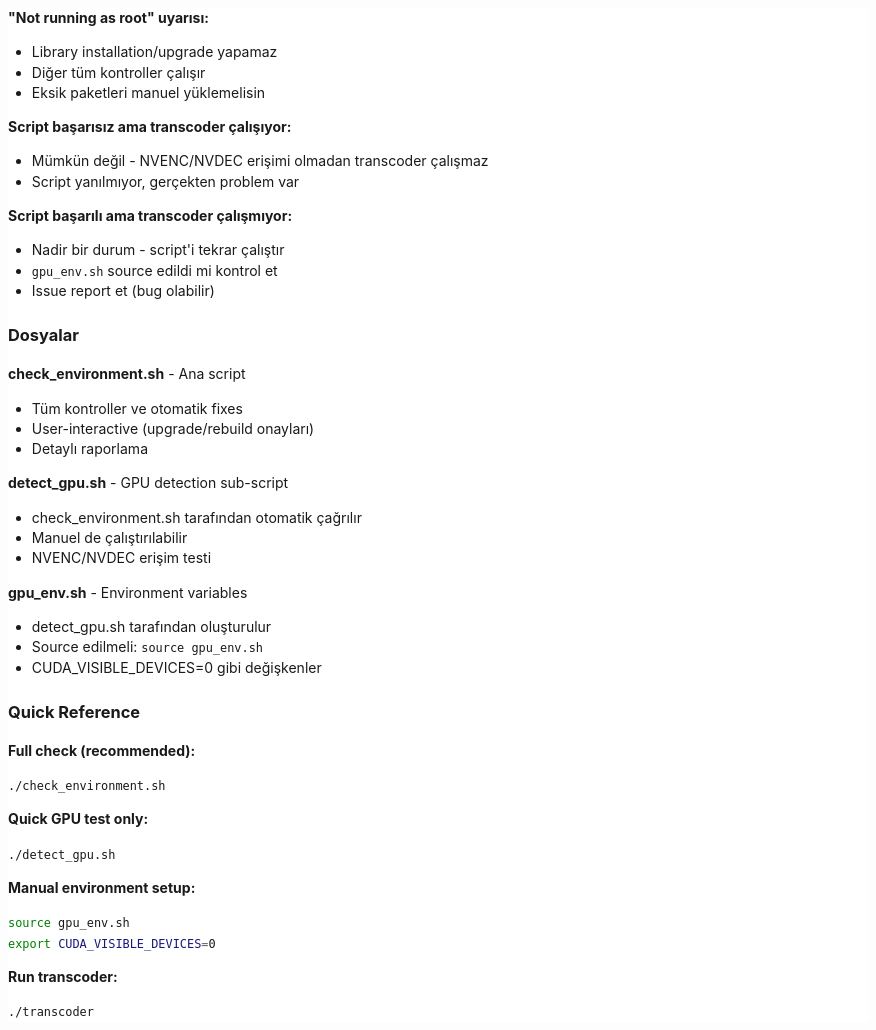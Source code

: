 **"Not running as root" uyarısı:**
- Library installation/upgrade yapamaz
- Diğer tüm kontroller çalışır
- Eksik paketleri manuel yüklemelisin

**Script başarısız ama transcoder çalışıyor:**
- Mümkün değil - NVENC/NVDEC erişimi olmadan transcoder çalışmaz
- Script yanılmıyor, gerçekten problem var

**Script başarılı ama transcoder çalışmıyor:**
- Nadir bir durum - script'i tekrar çalıştır
- `gpu_env.sh` source edildi mi kontrol et
- Issue report et (bug olabilir)

### Dosyalar

**check_environment.sh** - Ana script
- Tüm kontroller ve otomatik fixes
- User-interactive (upgrade/rebuild onayları)
- Detaylı raporlama

**detect_gpu.sh** - GPU detection sub-script
- check_environment.sh tarafından otomatik çağrılır
- Manuel de çalıştırılabilir
- NVENC/NVDEC erişim testi

**gpu_env.sh** - Environment variables
- detect_gpu.sh tarafından oluşturulur
- Source edilmeli: `source gpu_env.sh`
- CUDA_VISIBLE_DEVICES=0 gibi değişkenler

### Quick Reference

**Full check (recommended):**
```bash
./check_environment.sh
```

**Quick GPU test only:**
```bash
./detect_gpu.sh
```

**Manual environment setup:**
```bash
source gpu_env.sh
export CUDA_VISIBLE_DEVICES=0
```

**Run transcoder:**
```bash
./transcoder
```
